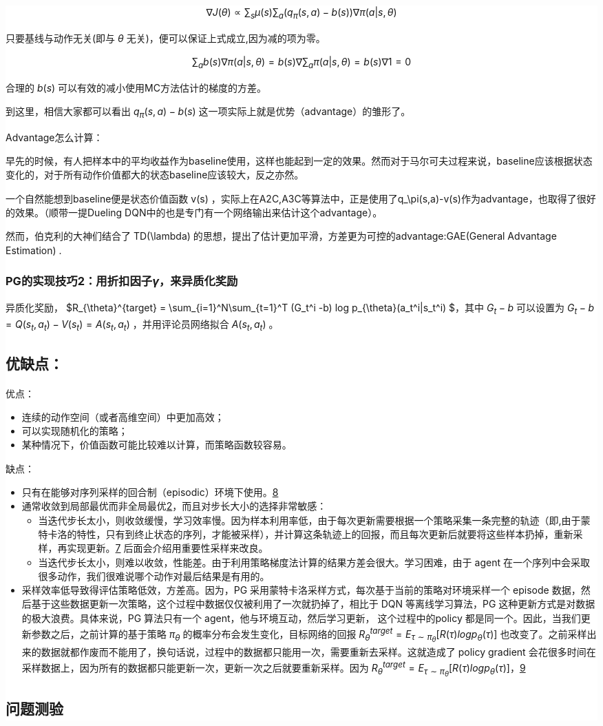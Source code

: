 $$
\nabla J(\theta)\propto\sum_s \mu(s)\sum_a (q_\pi(s,a)-b(s))\nabla\pi(a|s,\theta)
$$

只要基线与动作无关(即与 $\theta$ 无关)，便可以保证上式成立,因为减的项为零。

$$
\sum_a b(s)\nabla\pi(a|s,\theta)=b(s)\nabla\sum_a \pi(a|s,\theta)=b(s)\nabla1 = 0
$$

合理的 $b(s)$ 可以有效的减小使用MC方法估计的梯度的方差。

到这里，相信大家都可以看出 $q_\pi(s,a)-b(s)$ 这一项实际上就是优势（advantage）的雏形了。

Advantage怎么计算：


早先的时候，有人把样本中的平均收益作为baseline使用，这样也能起到一定的效果。然而对于马尔可夫过程来说，baseline应该根据状态变化的，对于所有动作价值都大的状态baseline应该较大，反之亦然。

一个自然能想到baseline便是状态价值函数 v(s) ，实际上在A2C,A3C等算法中，正是使用了q_\pi(s,a)-v(s)作为advantage，也取得了很好的效果。（顺带一提Dueling DQN中的也是专门有一个网络输出来估计这个advantage）。

然而，伯克利的大神们结合了 TD(\lambda) 的思想，提出了估计更加平滑，方差更为可控的advantage:GAE(General Advantage Estimation) .


### PG的实现技巧2：用折扣因子$\gamma$，来异质化奖励

异质化奖励， $R_{\theta}^{target} = \sum_{i=1}^N\sum_{t=1}^T (G_t^i -b) log p_{\theta}(a_t^i|s_t^i) $，其中 $G_t-b$ 可以设置为 $G_t-b = Q(s_t,a_t)-V(s_t) = A(s_t,a_t)$ ，并用评论员网络拟合 $A(s_t,a_t)$ 。



## 优缺点：

优点：

- 连续的动作空间（或者高维空间）中更加高效；
- 可以实现随机化的策略；
- 某种情况下，价值函数可能比较难以计算，而策略函数较容易。

缺点：

- 只有在能够对序列采样的回合制（episodic）环境下使用。[8]
- 通常收敛到局部最优而非全局最优[2]，而且对步长大小的选择非常敏感：
  - 当迭代步长太小，则收敛缓慢，学习效率慢。因为样本利用率低，由于每次更新需要根据一个策略采集一条完整的轨迹（即,由于蒙特卡洛的特性，只有到终止状态的序列，才能被采样），并计算这条轨迹上的回报，而且每次更新后就要将这些样本扔掉，重新采样，再实现更新。[7] 后面会介绍用重要性采样来改良。
  - 当迭代步长太小，则难以收敛，性能差。由于利用策略梯度法计算的结果方差会很大。学习困难，由于 agent 在一个序列中会采取很多动作，我们很难说哪个动作对最后结果是有用的。
- 采样效率低导致得评估策略低效，方差高。因为，PG 采用蒙特卡洛采样方式，每次基于当前的策略对环境采样一个 episode 数据，然后基于这些数据更新一次策略，这个过程中数据仅仅被利用了一次就扔掉了，相比于 DQN 等离线学习算法，PG 这种更新方式是对数据的极大浪费。具体来说，PG 算法只有一个 agent，他与环境互动，然后学习更新， 这个过程中的policy 都是同一个。因此，当我们更新参数之后，之前计算的基于策略 $\pi_{\theta}$ 的概率分布会发生变化，目标网络的回报 $R_{\theta}^{target} =E_{\tau\sim \pi_{\theta}}[R(\tau) logp_{\theta}(\tau)]$ 也改变了。之前采样出来的数据就都作废而不能用了，换句话说，过程中的数据都只能用一次，需要重新去采样。这就造成了 policy gradient 会花很多时间在采样数据上，因为所有的数据都只能更新一次，更新一次之后就要重新采样。因为 $R_{\theta}^{target} =E_{\tau\sim \pi_{\theta}}[R(\tau) logp_{\theta}(\tau)]$，[9]

## 问题测验



[1]: https://hrl.boyuai.com/chapter/2/%E7%AD%96%E7%95%A5%E6%A2%AF%E5%BA%A6%E7%AE%97%E6%B3%95
[2]: https://www.cnblogs.com/kailugaji/p/16140474.html
[3]: http://rail.eecs.berkeley.edu/deeprlcourse/static/slides/lec-5.pdf
[4]: https://fanpu.io/blog/2022/deriving-the-policy-gradient-update/
[5]: https://www.bilibili.com/video/BV18M411c7uL/?spm_id_from=pageDriver&vd_source=bca0a3605754a98491958094024e5fe3
[6]: https://zhuanlan.zhihu.com/p/271000523
[7]: https://weread.qq.com/web/reader/62332d007190b92f62371aek81232fb025f812b4ba28a23
[8]: http://www.icdai.org/ibbb/2019/ID-0004.pdf
[9]: https://zhuanlan.zhihu.com/p/631505020#Chapter3%EF%BC%9A%E8%A1%A8%E6%A0%BC%E5%9E%8B%E6%96%B9%E6%B3%95
[10]: https://lilianweng.github.io/posts/2018-02-19-rl-overview/#policy-gradient-theorem
[11]: https://zhuanlan.zhihu.com/p/343943792
[12]: https://zhuanlan.zhihu.com/p/437626120
[1]: https://zhuanlan.zhihu.com/p/491647161#5.%E6%80%BB%E7%BB%93
[2]: https://imzhanghao.com/2022/02/10/reinforcement-learning/#deep-q-network